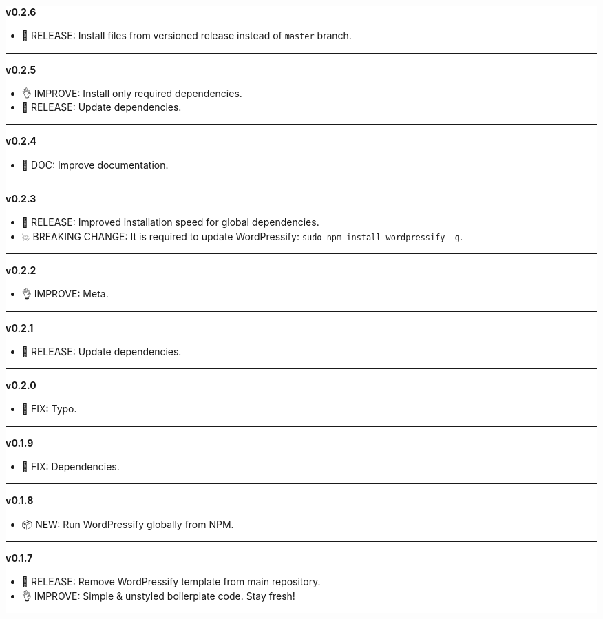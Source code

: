 
**v0.2.6**

- 🚀 RELEASE: Install files from versioned release instead of `master` branch.

---

**v0.2.5**

- 👌 IMPROVE: Install only required dependencies.
- 🚀 RELEASE: Update dependencies.

---

**v0.2.4**

- 📖 DOC: Improve documentation.

---

**v0.2.3**

- 🚀 RELEASE: Improved installation speed for global dependencies.
- 💥 BREAKING CHANGE: It is required to update WordPressify: `sudo npm install wordpressify -g`.

---

**v0.2.2**

- 👌 IMPROVE: Meta.

---

**v0.2.1**

- 🚀 RELEASE: Update dependencies.

---

**v0.2.0**

- 🐛 FIX: Typo.

---

**v0.1.9**

- 🐛 FIX: Dependencies.

---

**v0.1.8**

- 📦 NEW: Run WordPressify globally from NPM.

---

**v0.1.7**

- 🚀 RELEASE: Remove WordPressify template from main repository.
- 👌 IMPROVE: Simple & unstyled boilerplate code. Stay fresh!

---
